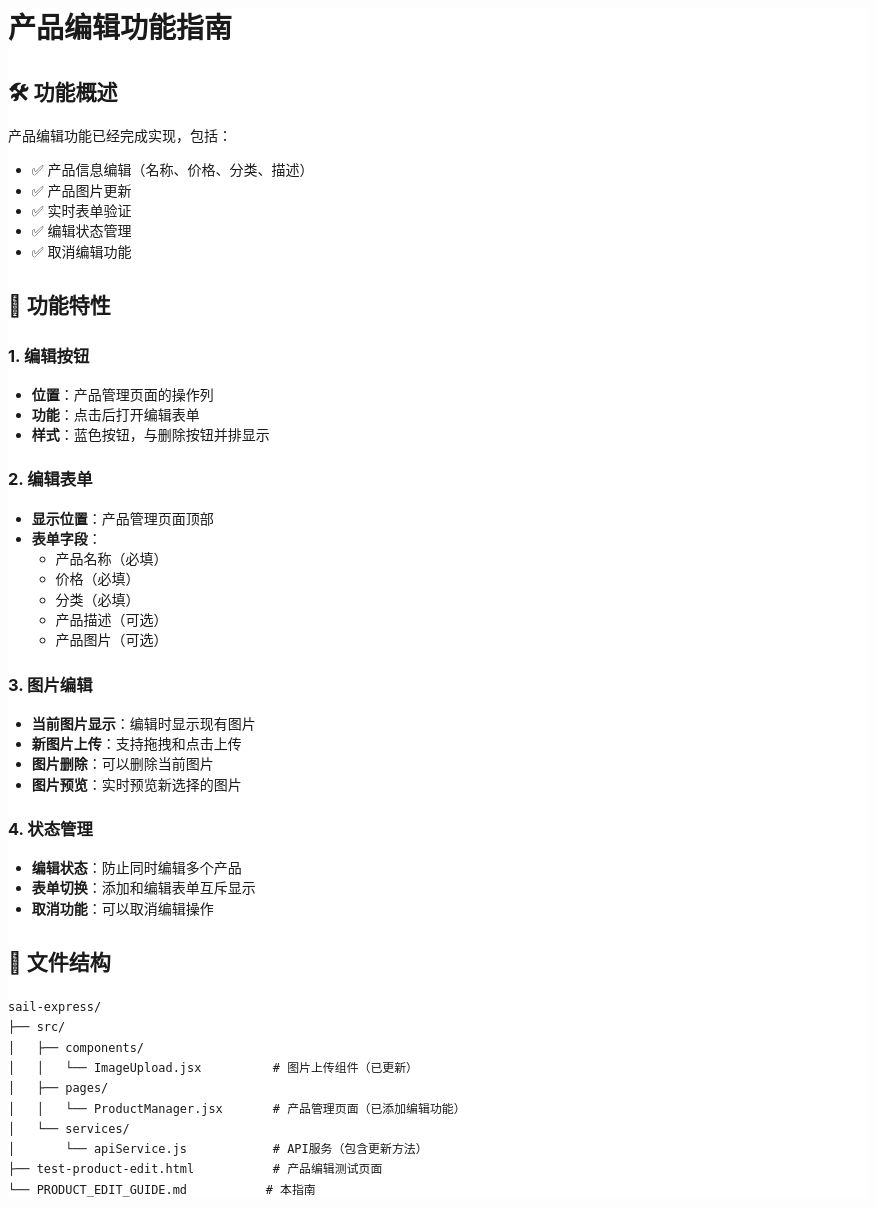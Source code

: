 # 产品编辑功能指南

## 🛠️ 功能概述

产品编辑功能已经完成实现，包括：

- ✅ 产品信息编辑（名称、价格、分类、描述）
- ✅ 产品图片更新
- ✅ 实时表单验证
- ✅ 编辑状态管理
- ✅ 取消编辑功能

## 🚀 功能特性

### 1. 编辑按钮

- **位置**：产品管理页面的操作列
- **功能**：点击后打开编辑表单
- **样式**：蓝色按钮，与删除按钮并排显示

### 2. 编辑表单

- **显示位置**：产品管理页面顶部
- **表单字段**：
  - 产品名称（必填）
  - 价格（必填）
  - 分类（必填）
  - 产品描述（可选）
  - 产品图片（可选）

### 3. 图片编辑

- **当前图片显示**：编辑时显示现有图片
- **新图片上传**：支持拖拽和点击上传
- **图片删除**：可以删除当前图片
- **图片预览**：实时预览新选择的图片

### 4. 状态管理

- **编辑状态**：防止同时编辑多个产品
- **表单切换**：添加和编辑表单互斥显示
- **取消功能**：可以取消编辑操作

## 📁 文件结构

```
sail-express/
├── src/
│   ├── components/
│   │   └── ImageUpload.jsx          # 图片上传组件（已更新）
│   ├── pages/
│   │   └── ProductManager.jsx       # 产品管理页面（已添加编辑功能）
│   └── services/
│       └── apiService.js            # API服务（包含更新方法）
├── test-product-edit.html           # 产品编辑测试页面
└── PRODUCT_EDIT_GUIDE.md           # 本指南
```
